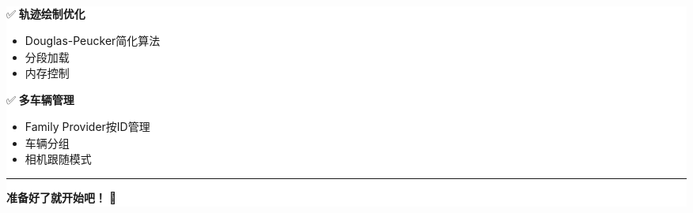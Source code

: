 ✅ **轨迹绘制优化**
- Douglas-Peucker简化算法
- 分段加载
- 内存控制

✅ **多车辆管理**
- Family Provider按ID管理
- 车辆分组
- 相机跟随模式

---

**准备好了就开始吧！** 🚀

